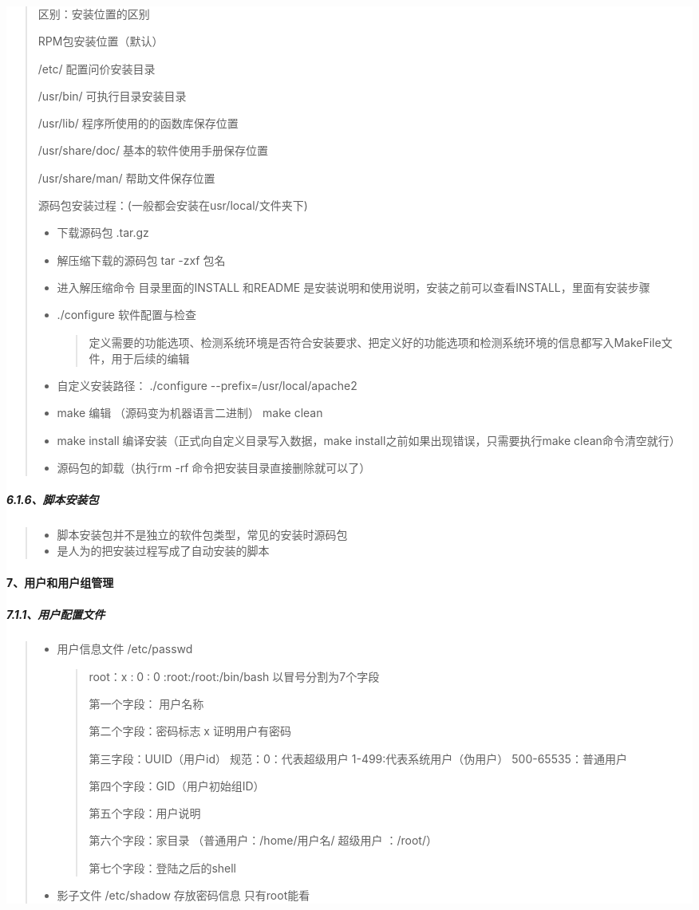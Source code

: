 > 区别：安装位置的区别
>
> RPM包安装位置（默认）
>
> /etc/ 配置问价安装目录
>
> /usr/bin/ 可执行目录安装目录
>
> /usr/lib/ 程序所使用的的函数库保存位置
>
> /usr/share/doc/ 基本的软件使用手册保存位置
>
> /usr/share/man/ 帮助文件保存位置
>
>  
>
> 源码包安装过程：(一般都会安装在usr/local/文件夹下)
>
> + 下载源码包  .tar.gz
>
> + 解压缩下载的源码包  tar -zxf 包名
>
> + 进入解压缩命令   目录里面的INSTALL  和README 是安装说明和使用说明，安装之前可以查看INSTALL，里面有安装步骤
>
> + ./configure  软件配置与检查
>
>   > 定义需要的功能选项、检测系统环境是否符合安装要求、把定义好的功能选项和检测系统环境的信息都写入MakeFile文件，用于后续的编辑
>
> + 自定义安装路径： ./configure --prefix=/usr/local/apache2
>
> + make  编辑 （源码变为机器语言二进制）   make clean
>
> + make install 编译安装（正式向自定义目录写入数据，make install之前如果出现错误，只需要执行make clean命令清空就行）
>
> + 源码包的卸载（执行rm -rf 命令把安装目录直接删除就可以了）

##### 6.1.6、脚本安装包

>+ 脚本安装包并不是独立的软件包类型，常见的安装时源码包
>+ 是人为的把安装过程写成了自动安装的脚本

#### 7、用户和用户组管理

##### 7.1.1、用户配置文件

> + 用户信息文件 /etc/passwd
>
>   > root​：x : ​0 : 0 :root:/root:/bin/bash    以冒号分割为7个字段
>   >
>   > 第一个字段： 用户名称     
>   >
>   > 第二个字段：密码标志  x  证明用户有密码
>   >
>   > 第三字段：UUID（用户id）  规范：0：代表超级用户    1-499:代表系统用户（伪用户）  500-65535：普通用户
>   >
>   > 第四个字段：GID（用户初始组ID）
>   >
>   > 第五个字段：用户说明
>   >
>   > 第六个字段：家目录  （普通用户：/home/用户名/   超级用户 ：/root/）
>   >
>   > 第七个字段：登陆之后的shell
>
> + 影子文件 /etc/shadow  存放密码信息 只有root能看
>